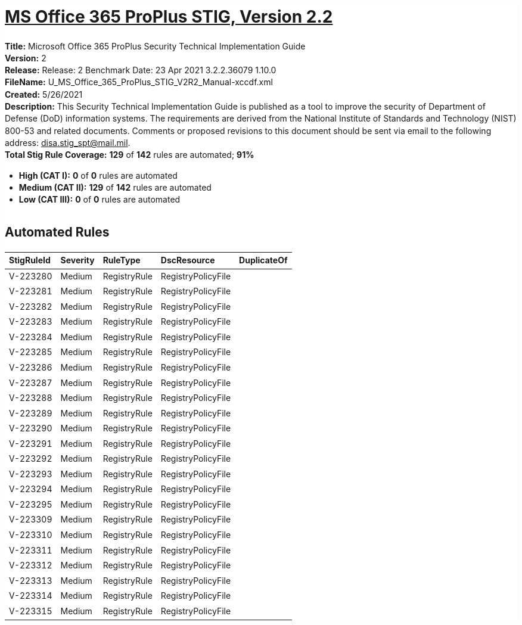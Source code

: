 # [MS Office 365 ProPlus STIG, Version 2.2](https://github.com/Microsoft/PowerStig/wiki/Office-365ProPlus-2.2)

**Title:** Microsoft Office 365 ProPlus Security Technical Implementation Guide  
**Version:** 2  
**Release:** Release: 2 Benchmark Date: 23 Apr 2021 3.2.2.36079 1.10.0  
**FileName:** U_MS_Office_365_ProPlus_STIG_V2R2_Manual-xccdf.xml  
**Created:** 5/26/2021  
**Description:** This Security Technical Implementation Guide is published as a tool to improve the security of Department of Defense (DoD) information systems. The requirements are derived from the National Institute of Standards and Technology (NIST) 800-53 and related documents. Comments or proposed revisions to this document should be sent via email to the following address: disa.stig_spt@mail.mil.  
**Total Stig Rule Coverage:** **129** of **142** rules are automated; **91%**

* **High (CAT I):** **0** of **0** rules are automated
* **Medium (CAT II):** **129** of **142** rules are automated
* **Low (CAT III):** **0** of **0** rules are automated

## Automated Rules

| StigRuleId | Severity | RuleType | DscResource | DuplicateOf |
| :---- | :---- | :---- | :---- | :---- |
| V-223280 | Medium | RegistryRule | RegistryPolicyFile |  |
| V-223281 | Medium | RegistryRule | RegistryPolicyFile |  |
| V-223282 | Medium | RegistryRule | RegistryPolicyFile |  |
| V-223283 | Medium | RegistryRule | RegistryPolicyFile |  |
| V-223284 | Medium | RegistryRule | RegistryPolicyFile |  |
| V-223285 | Medium | RegistryRule | RegistryPolicyFile |  |
| V-223286 | Medium | RegistryRule | RegistryPolicyFile |  |
| V-223287 | Medium | RegistryRule | RegistryPolicyFile |  |
| V-223288 | Medium | RegistryRule | RegistryPolicyFile |  |
| V-223289 | Medium | RegistryRule | RegistryPolicyFile |  |
| V-223290 | Medium | RegistryRule | RegistryPolicyFile |  |
| V-223291 | Medium | RegistryRule | RegistryPolicyFile |  |
| V-223292 | Medium | RegistryRule | RegistryPolicyFile |  |
| V-223293 | Medium | RegistryRule | RegistryPolicyFile |  |
| V-223294 | Medium | RegistryRule | RegistryPolicyFile |  |
| V-223295 | Medium | RegistryRule | RegistryPolicyFile |  |
| V-223309 | Medium | RegistryRule | RegistryPolicyFile |  |
| V-223310 | Medium | RegistryRule | RegistryPolicyFile |  |
| V-223311 | Medium | RegistryRule | RegistryPolicyFile |  |
| V-223312 | Medium | RegistryRule | RegistryPolicyFile |  |
| V-223313 | Medium | RegistryRule | RegistryPolicyFile |  |
| V-223314 | Medium | RegistryRule | RegistryPolicyFile |  |
| V-223315 | Medium | RegistryRule | RegistryPolicyFile |  |